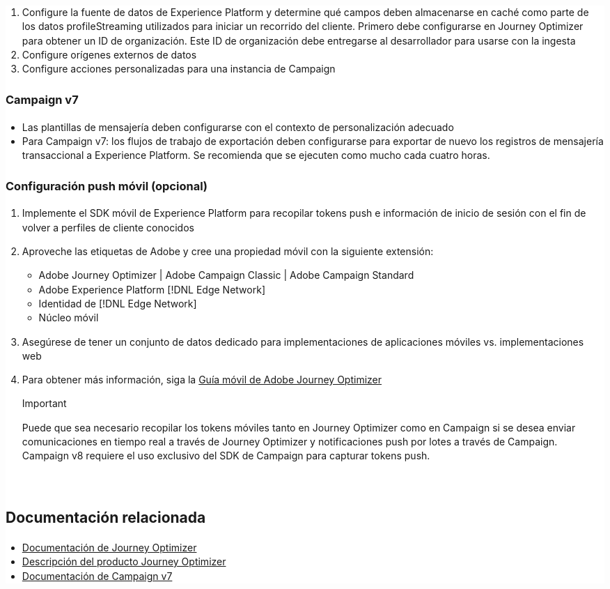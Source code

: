 1. Configure la fuente de datos de Experience Platform y determine qué campos deben almacenarse en caché como parte de los datos profileStreaming utilizados para iniciar un recorrido del cliente. Primero debe configurarse en Journey Optimizer para obtener un ID de organización. Este ID de organización debe entregarse al desarrollador para usarse con la ingesta
1. Configure orígenes externos de datos
1. Configure acciones personalizadas para una instancia de Campaign

### Campaign v7

* Las plantillas de mensajería deben configurarse con el contexto de personalización adecuado
* Para Campaign v7: los flujos de trabajo de exportación deben configurarse para exportar de nuevo los registros de mensajería transaccional a Experience Platform. Se recomienda que se ejecuten como mucho cada cuatro horas.

### Configuración push móvil (opcional)

1. Implemente el SDK móvil de Experience Platform para recopilar tokens push e información de inicio de sesión con el fin de volver a perfiles de cliente conocidos
1. Aproveche las etiquetas de Adobe y cree una propiedad móvil con la siguiente extensión:
   * Adobe Journey Optimizer | Adobe Campaign Classic | Adobe Campaign Standard
   * Adobe Experience Platform [!DNL Edge Network]
   * Identidad de [!DNL Edge Network]
   * Núcleo móvil
1. Asegúrese de tener un conjunto de datos dedicado para implementaciones de aplicaciones móviles vs. implementaciones web
1. Para obtener más información, siga la [Guía móvil de Adobe Journey Optimizer](https://developer.adobe.com/client-sdks/edge/adobe-journey-optimizer/push-notification/)

   >[!IMPORTANT]
   >Puede que sea necesario recopilar los tokens móviles tanto en Journey Optimizer como en Campaign si se desea enviar comunicaciones en tiempo real a través de Journey Optimizer y notificaciones push por lotes a través de Campaign. Campaign v8 requiere el uso exclusivo del SDK de Campaign para capturar tokens push.

<br>

## Documentación relacionada

* [Documentación de Journey Optimizer](https://experienceleague.adobe.com/docs/journey-optimizer/using/ajo-home.html?lang=es)
* [Descripción del producto Journey Optimizer](https://helpx.adobe.com/es/legal/product-descriptions/adobe-journey-optimizer.html)
* [Documentación de Campaign v7](https://experienceleague.adobe.com/docs/campaign-classic.html?lang=es)
